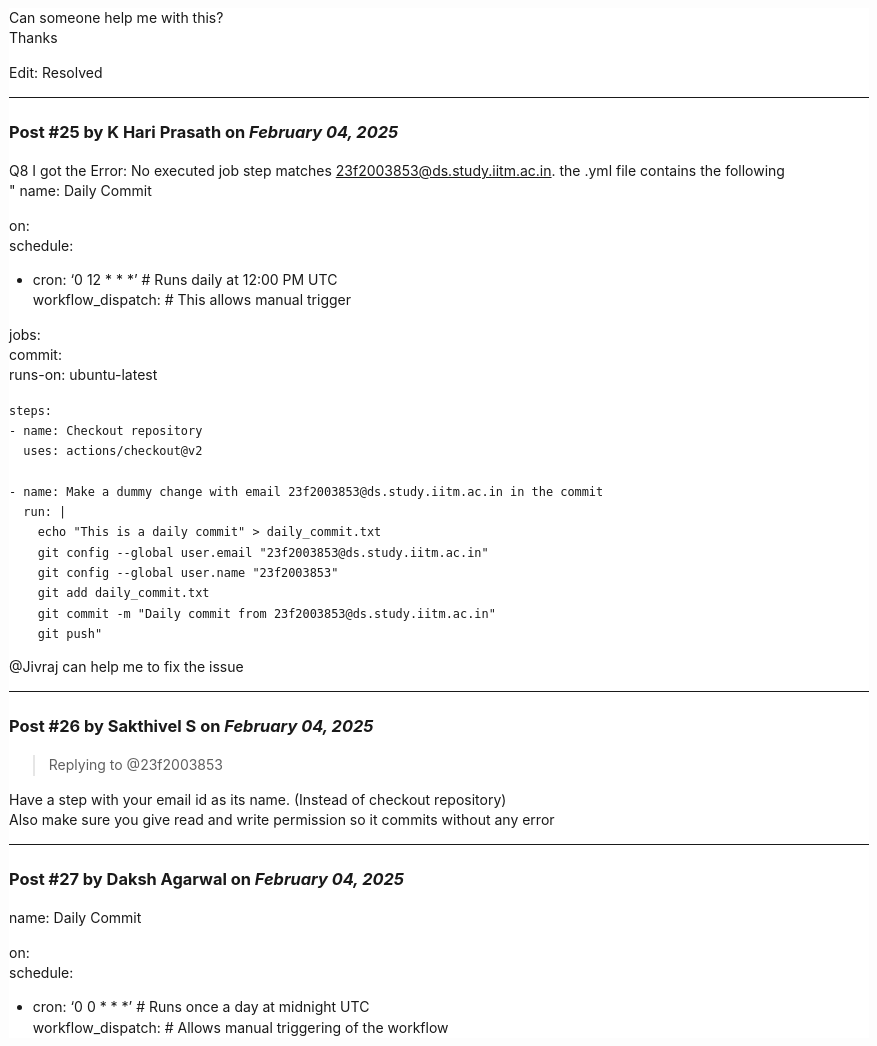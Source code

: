 Can someone help me with this?  
Thanks

Edit: Resolved

---

### Post #25 by **K Hari Prasath** on *February 04, 2025*
Q8 I got the Error: No executed job step matches 23f2003853@ds.study.iitm.ac.in. the .yml file contains the following  
" name: Daily Commit

on:  
schedule:  
- cron: ‘0 12 \* \* \*’ # Runs daily at 12:00 PM UTC  
workflow\_dispatch: # This allows manual trigger

jobs:  
commit:  
runs-on: ubuntu-latest

```
steps:
- name: Checkout repository
  uses: actions/checkout@v2

- name: Make a dummy change with email 23f2003853@ds.study.iitm.ac.in in the commit
  run: |
    echo "This is a daily commit" > daily_commit.txt
    git config --global user.email "23f2003853@ds.study.iitm.ac.in"
    git config --global user.name "23f2003853"
    git add daily_commit.txt
    git commit -m "Daily commit from 23f2003853@ds.study.iitm.ac.in"
    git push"

```

@Jivraj can help me to fix the issue

---

### Post #26 by **Sakthivel S** on *February 04, 2025*
> Replying to @23f2003853

Have a step with your email id as its name. (Instead of checkout repository)  
Also make sure you give read and write permission so it commits without any error

---

### Post #27 by **Daksh Agarwal** on *February 04, 2025*
name: Daily Commit

on:  
schedule:  
- cron: ‘0 0 \* \* \*’ # Runs once a day at midnight UTC  
workflow\_dispatch: # Allows manual triggering of the workflow
